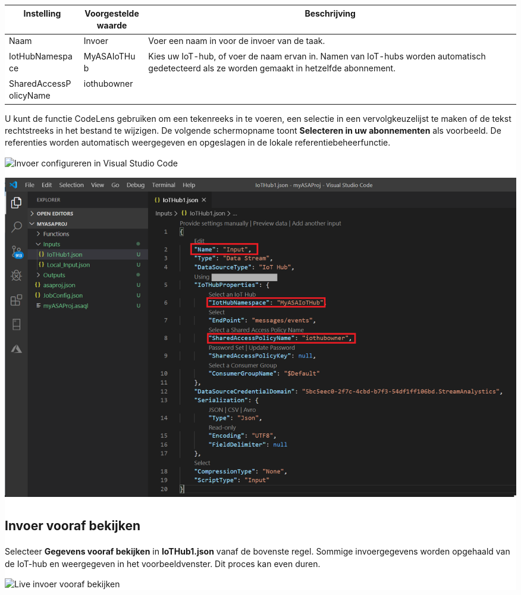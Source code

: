    |Instelling|Voorgestelde waarde|Beschrijving|
   |-------|---------------|-----------|
   |Naam|Invoer|Voer een naam in voor de invoer van de taak.|
   |IotHubNamespace|MyASAIoTHub|Kies uw IoT-hub, of voer de naam ervan in. Namen van IoT-hubs worden automatisch gedetecteerd als ze worden gemaakt in hetzelfde abonnement.|
   |SharedAccessPolicyName|iothubowner| |

   U kunt de functie CodeLens gebruiken om een tekenreeks in te voeren, een selectie in een vervolgkeuzelijst te maken of de tekst rechtstreeks in het bestand te wijzigen. De volgende schermopname toont **Selecteren in uw abonnementen** als voorbeeld. De referenties worden automatisch weergegeven en opgeslagen in de lokale referentiebeheerfunctie.

   ![Invoer configureren in Visual Studio Code](./media/quick-create-visual-studio-code/configure-input.png)

   ![Invoerwaarde configureren in Visual Studio Code](./media/quick-create-visual-studio-code/configure-input-value.png)

## <a name="preview-input"></a>Invoer vooraf bekijken

Selecteer **Gegevens vooraf bekijken** in **IoTHub1.json** vanaf de bovenste regel. Sommige invoergegevens worden opgehaald van de IoT-hub en weergegeven in het voorbeeldvenster. Dit proces kan even duren.

 ![Live invoer vooraf bekijken](./media/quick-create-visual-studio-code/preview-live-input.png)
